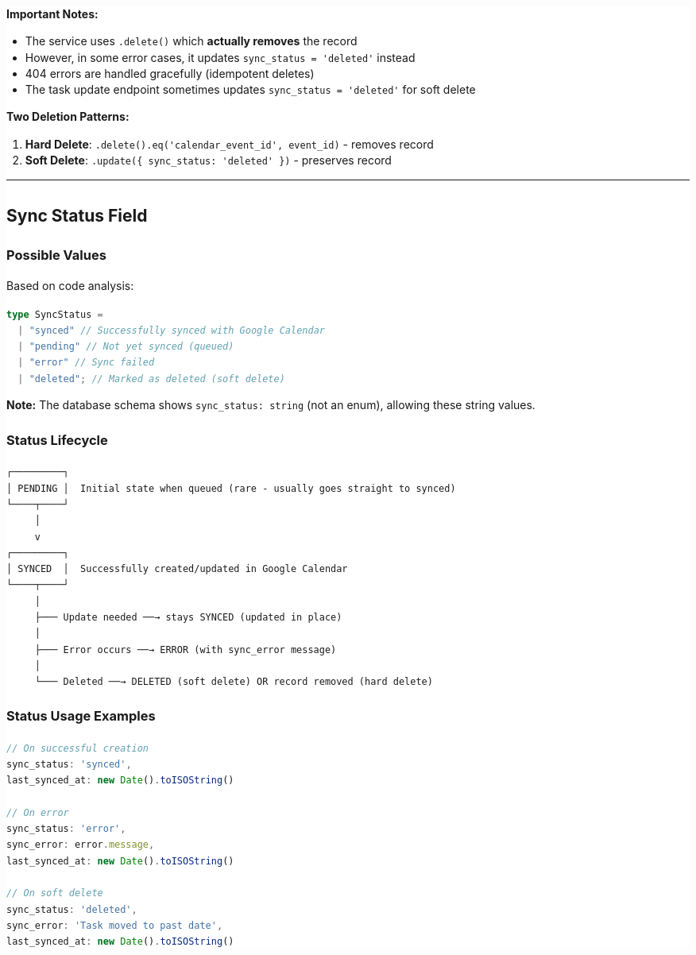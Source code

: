 **Important Notes:**

- The service uses `.delete()` which **actually removes** the record
- However, in some error cases, it updates `sync_status = 'deleted'` instead
- 404 errors are handled gracefully (idempotent deletes)
- The task update endpoint sometimes updates `sync_status = 'deleted'` for soft delete

**Two Deletion Patterns:**

1. **Hard Delete**: `.delete().eq('calendar_event_id', event_id)` - removes record
2. **Soft Delete**: `.update({ sync_status: 'deleted' })` - preserves record

---

## Sync Status Field

### Possible Values

Based on code analysis:

```typescript
type SyncStatus =
  | "synced" // Successfully synced with Google Calendar
  | "pending" // Not yet synced (queued)
  | "error" // Sync failed
  | "deleted"; // Marked as deleted (soft delete)
```

**Note:** The database schema shows `sync_status: string` (not an enum), allowing these string values.

### Status Lifecycle

```
┌─────────┐
│ PENDING │  Initial state when queued (rare - usually goes straight to synced)
└────┬────┘
     │
     v
┌─────────┐
│ SYNCED  │  Successfully created/updated in Google Calendar
└────┬────┘
     │
     ├─── Update needed ──→ stays SYNCED (updated in place)
     │
     ├─── Error occurs ──→ ERROR (with sync_error message)
     │
     └─── Deleted ──→ DELETED (soft delete) OR record removed (hard delete)
```

### Status Usage Examples

```typescript
// On successful creation
sync_status: 'synced',
last_synced_at: new Date().toISOString()

// On error
sync_status: 'error',
sync_error: error.message,
last_synced_at: new Date().toISOString()

// On soft delete
sync_status: 'deleted',
sync_error: 'Task moved to past date',
last_synced_at: new Date().toISOString()
```
